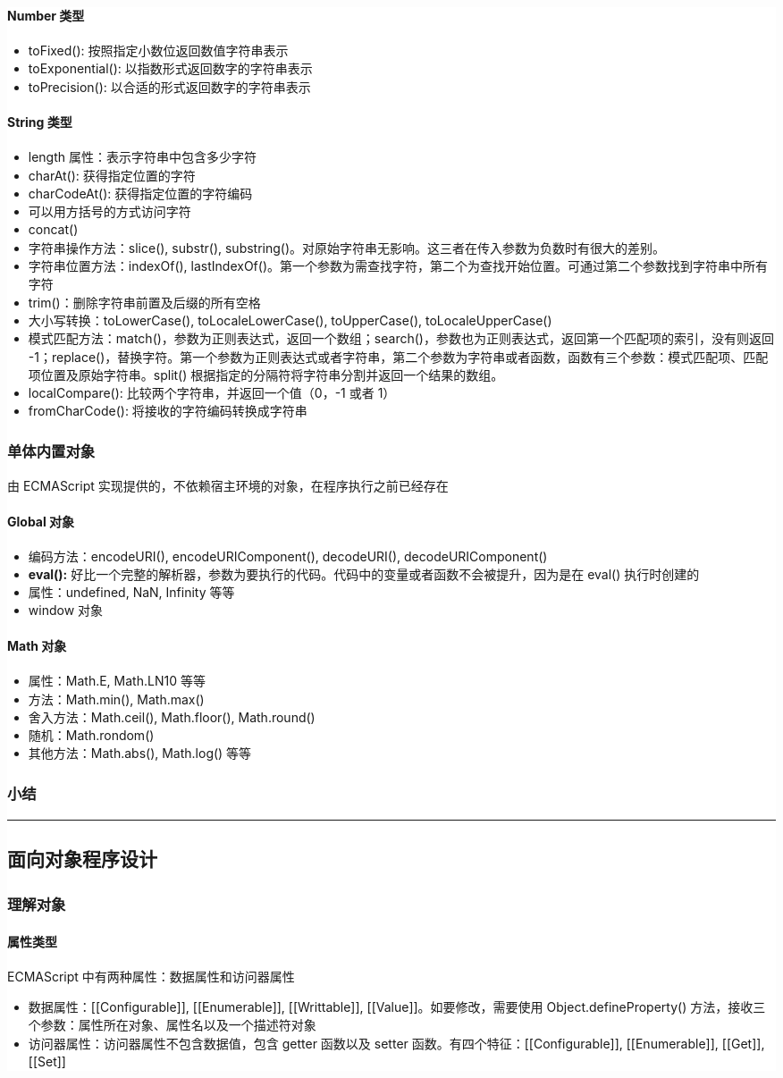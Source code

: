 #### Number 类型
- toFixed(): 按照指定小数位返回数值字符串表示
- toExponential(): 以指数形式返回数字的字符串表示
- toPrecision(): 以合适的形式返回数字的字符串表示

#### String 类型
- length 属性：表示字符串中包含多少字符
- charAt(): 获得指定位置的字符
- charCodeAt(): 获得指定位置的字符编码
- 可以用方括号的方式访问字符
- concat()
- 字符串操作方法：slice(), substr(), substring()。对原始字符串无影响。这三者在传入参数为负数时有很大的差别。
- 字符串位置方法：indexOf(), lastIndexOf()。第一个参数为需查找字符，第二个为查找开始位置。可通过第二个参数找到字符串中所有字符
- trim()：删除字符串前置及后缀的所有空格
- 大小写转换：toLowerCase(), toLocaleLowerCase(), toUpperCase(), toLocaleUpperCase()
- 模式匹配方法：match()，参数为正则表达式，返回一个数组；search()，参数也为正则表达式，返回第一个匹配项的索引，没有则返回 -1；replace()，替换字符。第一个参数为正则表达式或者字符串，第二个参数为字符串或者函数，函数有三个参数：模式匹配项、匹配项位置及原始字符串。split() 根据指定的分隔符将字符串分割并返回一个结果的数组。
- localCompare(): 比较两个字符串，并返回一个值（0，-1 或者 1）
- fromCharCode(): 将接收的字符编码转换成字符串

### 单体内置对象
由 ECMAScript 实现提供的，不依赖宿主环境的对象，在程序执行之前已经存在

#### Global 对象
- 编码方法：encodeURI(), encodeURIComponent(), decodeURI(), decodeURIComponent()
- **eval():** 好比一个完整的解析器，参数为要执行的代码。代码中的变量或者函数不会被提升，因为是在 eval() 执行时创建的
- 属性：undefined, NaN, Infinity 等等
- window 对象

#### Math 对象
- 属性：Math.E, Math.LN10 等等
- 方法：Math.min(), Math.max()
- 舍入方法：Math.ceil(), Math.floor(), Math.round()
- 随机：Math.rondom()
- 其他方法：Math.abs(), Math.log() 等等

### 小结

---

## 面向对象程序设计

### 理解对象

#### 属性类型
ECMAScript 中有两种属性：数据属性和访问器属性
- 数据属性：[[Configurable]], [[Enumerable]], [[Writtable]], [[Value]]。如要修改，需要使用 Object.defineProperty() 方法，接收三个参数：属性所在对象、属性名以及一个描述符对象
- 访问器属性：访问器属性不包含数据值，包含 getter 函数以及 setter 函数。有四个特征：[[Configurable]], [[Enumerable]], [[Get]], [[Set]]
